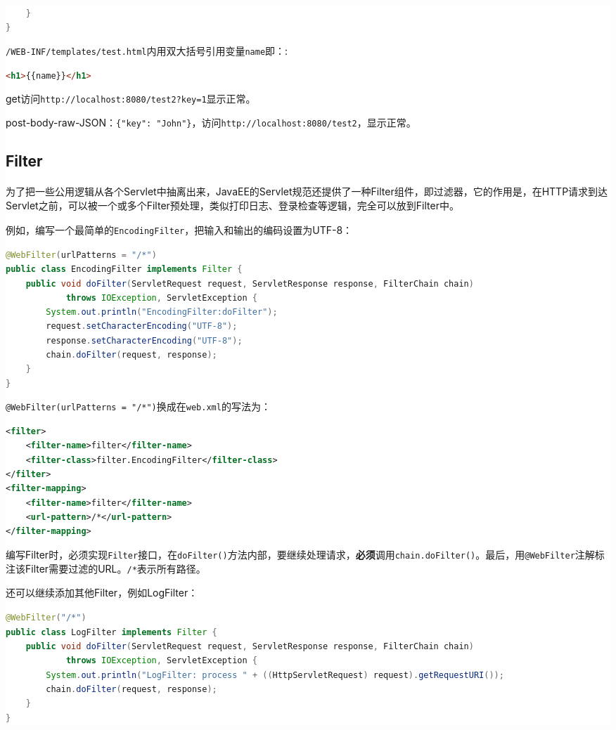 ```java
    }
}
```

`/WEB-INF/templates/test.html`内用双大括号引用变量`name`即：:

```html
<h1>{{name}}</h1>
```

get访问`http://localhost:8080/test2?key=1`显示正常。

post-body-raw-JSON：`{"key": "John"}`，访问`http://localhost:8080/test2`，显示正常。

## Filter

为了把一些公用逻辑从各个Servlet中抽离出来，JavaEE的Servlet规范还提供了一种Filter组件，即过滤器，它的作用是，在HTTP请求到达Servlet之前，可以被一个或多个Filter预处理，类似打印日志、登录检查等逻辑，完全可以放到Filter中。

例如，编写一个最简单的`EncodingFilter`，把输入和输出的编码设置为UTF-8：

```java
@WebFilter(urlPatterns = "/*")
public class EncodingFilter implements Filter {
    public void doFilter(ServletRequest request, ServletResponse response, FilterChain chain)
            throws IOException, ServletException {
        System.out.println("EncodingFilter:doFilter");
        request.setCharacterEncoding("UTF-8");
        response.setCharacterEncoding("UTF-8");
        chain.doFilter(request, response);
    }
}
```

`@WebFilter(urlPatterns = "/*")`换成在`web.xml`的写法为：

```xml
<filter>
    <filter-name>filter</filter-name>
    <filter-class>filter.EncodingFilter</filter-class>
</filter>
<filter-mapping>
    <filter-name>filter</filter-name>
    <url-pattern>/*</url-pattern>
</filter-mapping>
```

编写Filter时，必须实现`Filter`接口，在`doFilter()`方法内部，要继续处理请求，**必须**调用`chain.doFilter()`。最后，用`@WebFilter`注解标注该Filter需要过滤的URL。`/*`表示所有路径。

还可以继续添加其他Filter，例如LogFilter：

```java
@WebFilter("/*")
public class LogFilter implements Filter {
    public void doFilter(ServletRequest request, ServletResponse response, FilterChain chain)
            throws IOException, ServletException {
        System.out.println("LogFilter: process " + ((HttpServletRequest) request).getRequestURI());
        chain.doFilter(request, response);
    }
}
```
